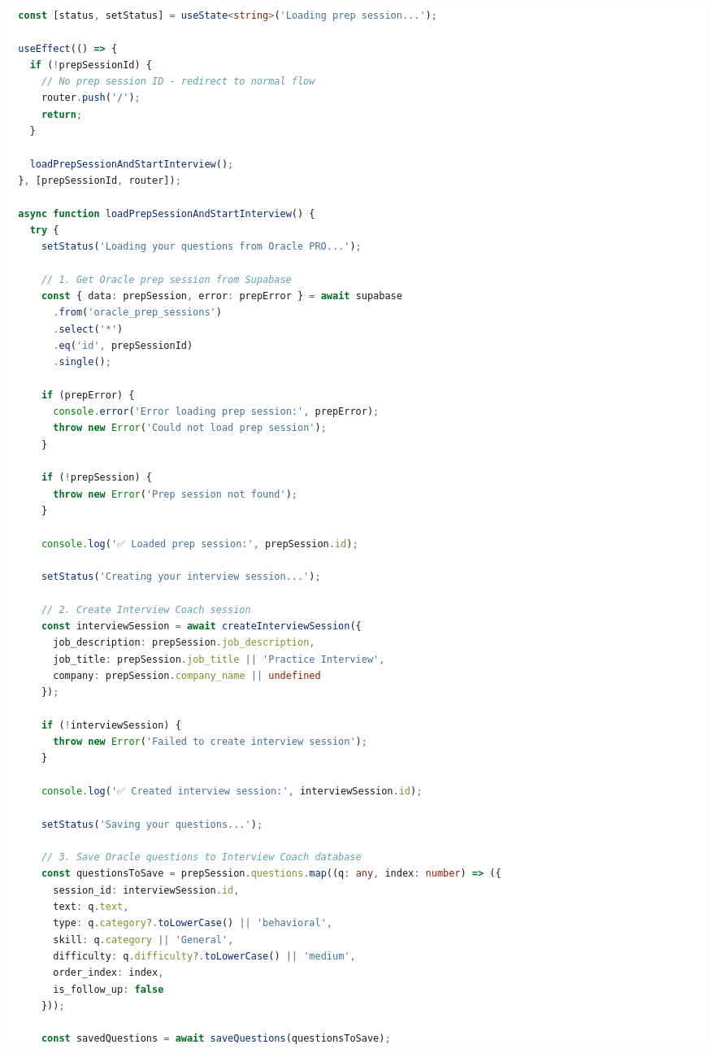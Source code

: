 ```typescript
  const [status, setStatus] = useState<string>('Loading prep session...');

  useEffect(() => {
    if (!prepSessionId) {
      // No prep session ID - redirect to normal flow
      router.push('/');
      return;
    }
    
    loadPrepSessionAndStartInterview();
  }, [prepSessionId, router]);

  async function loadPrepSessionAndStartInterview() {
    try {
      setStatus('Loading your questions from Oracle PRO...');

      // 1. Get Oracle prep session from Supabase
      const { data: prepSession, error: prepError } = await supabase
        .from('oracle_prep_sessions')
        .select('*')
        .eq('id', prepSessionId)
        .single();

      if (prepError) {
        console.error('Error loading prep session:', prepError);
        throw new Error('Could not load prep session');
      }

      if (!prepSession) {
        throw new Error('Prep session not found');
      }

      console.log('✅ Loaded prep session:', prepSession.id);

      setStatus('Creating your interview session...');

      // 2. Create Interview Coach session
      const interviewSession = await createInterviewSession({
        job_description: prepSession.job_description,
        job_title: prepSession.job_title || 'Practice Interview',
        company: prepSession.company_name || undefined
      });

      if (!interviewSession) {
        throw new Error('Failed to create interview session');
      }

      console.log('✅ Created interview session:', interviewSession.id);

      setStatus('Saving your questions...');

      // 3. Save Oracle questions to Interview Coach database
      const questionsToSave = prepSession.questions.map((q: any, index: number) => ({
        session_id: interviewSession.id,
        text: q.text,
        type: q.category?.toLowerCase() || 'behavioral',
        skill: q.category || 'General',
        difficulty: q.difficulty?.toLowerCase() || 'medium',
        order_index: index,
        is_follow_up: false
      }));

      const savedQuestions = await saveQuestions(questionsToSave);
```